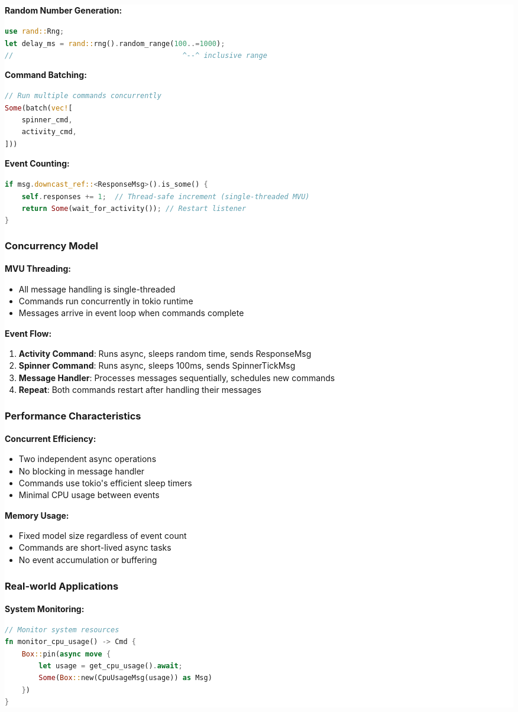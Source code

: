 **Random Number Generation:**
```rust
use rand::Rng;
let delay_ms = rand::rng().random_range(100..=1000);
//                                        ^--^ inclusive range
```

**Command Batching:**
```rust
// Run multiple commands concurrently
Some(batch(vec![
    spinner_cmd,
    activity_cmd,
]))
```

**Event Counting:**
```rust
if msg.downcast_ref::<ResponseMsg>().is_some() {
    self.responses += 1;  // Thread-safe increment (single-threaded MVU)
    return Some(wait_for_activity()); // Restart listener
}
```

### Concurrency Model

**MVU Threading:**
- All message handling is single-threaded
- Commands run concurrently in tokio runtime
- Messages arrive in event loop when commands complete

**Event Flow:**
1. **Activity Command**: Runs async, sleeps random time, sends ResponseMsg
2. **Spinner Command**: Runs async, sleeps 100ms, sends SpinnerTickMsg  
3. **Message Handler**: Processes messages sequentially, schedules new commands
4. **Repeat**: Both commands restart after handling their messages

### Performance Characteristics

**Concurrent Efficiency:**
- Two independent async operations
- No blocking in message handler
- Commands use tokio's efficient sleep timers
- Minimal CPU usage between events

**Memory Usage:**
- Fixed model size regardless of event count
- Commands are short-lived async tasks
- No event accumulation or buffering

### Real-world Applications

**System Monitoring:**
```rust
// Monitor system resources
fn monitor_cpu_usage() -> Cmd {
    Box::pin(async move {
        let usage = get_cpu_usage().await;
        Some(Box::new(CpuUsageMsg(usage)) as Msg)
    })
}
```
